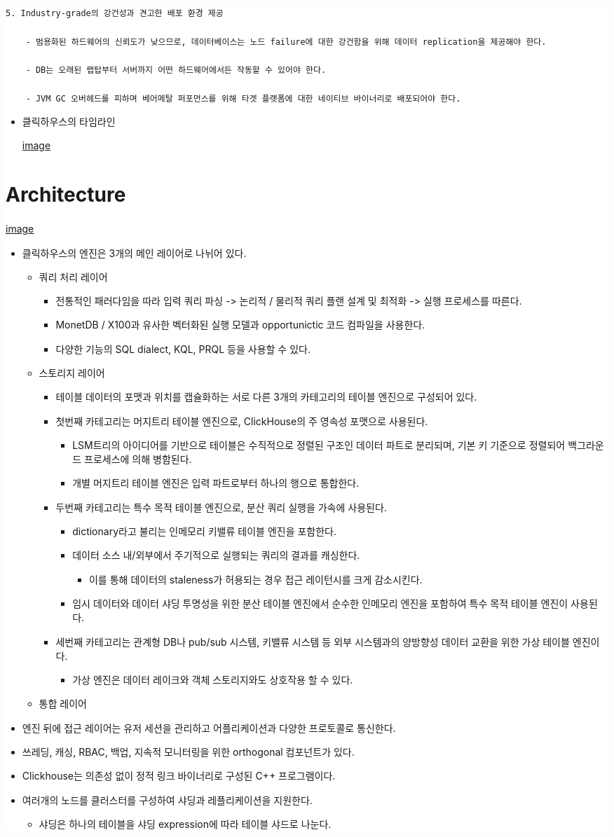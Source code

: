     5. Industry-grade의 강건성과 견고한 배포 환경 제공

        - 범용화된 하드웨어의 신뢰도가 낮으므로, 데이터베이스는 노드 failure에 대한 강건함을 위해 데이터 replication을 제공해야 한다.

        - DB는 오래된 랩탑부터 서버까지 어떤 하드웨어에서든 작동할 수 있어야 한다.

        - JVM GC 오버헤드를 피하며 베어메탈 퍼포먼스를 위해 타겟 플랫폼에 대한 네이티브 바이너리로 배포되어야 한다.

- 클릭하우스의 타임라인

    [image](https://app.capacities.io/d1cf29da-a5be-492d-839a-e228b21e0129/c4dbce13-a5a5-4340-9f51-fd6095e695b8)

# Architecture

[image](https://app.capacities.io/d1cf29da-a5be-492d-839a-e228b21e0129/a0eca7e5-ad55-4b7f-a991-4d986408f13c)

- 클릭하우스의 엔진은 3개의 메인 레이어로 나뉘어 있다.

    - 쿼리 처리 레이어

        - 전통적인 패러다임을 따라 입력 쿼리 파싱 -> 논리적 / 물리적 쿼리 플랜 설계 및 최적화 -> 실행 프로세스를 따른다.

        - MonetDB / X100과 유사한 벡터화된 실행 모델과 opportunictic 코드 컴파일을 사용한다.

        - 다양한 기능의 SQL dialect, KQL, PRQL 등을 사용할 수 있다.

    - 스토리지 레이어

        - 테이블 데이터의 포맷과 위치를 캡슐화하는 서로 다른 3개의 카테고리의 테이블 엔진으로 구성되어 있다.

        - 첫번째 카테고리는 머지트리 테이블 엔진으로, ClickHouse의 주 영속성 포맷으로 사용된다.

            - LSM트리의 아이디어를 기반으로 테이블은 수직적으로 정렬된 구조인 데이터 파트로 분리되며, 기본 키 기준으로 정렬되어 백그라운드 프로세스에 의해 병함된다.

            - 개별 머지트리 테이블 엔진은 입력 파트로부터 하나의 행으로 통합한다.

        - 두번째 카테고리는 특수 목적 테이블 엔진으로, 분산 쿼리 실행을 가속에 사용된다.

            - dictionary라고 불리는 인메모리 키밸류 테이블 엔진을 포함한다.

            - 데이터 소스 내/외부에서 주기적으로 실행되는 쿼리의 결과를 캐싱한다.

                - 이를 통해 데이터의 staleness가 허용되는 경우 접근 레이턴시를 크게 감소시킨다.

            - 임시 데이터와 데이터 샤딩 투명성을 위한 분산 테이블 엔진에서 순수한 인메모리 엔진을 포함하여 특수 목적 테이블 엔진이 사용된다.

        - 세번째 카테고리는 관계형 DB나 pub/sub 시스템, 키밸류 시스템 등 외부 시스템과의 양방향성 데이터 교환을 위한 가상 테이블 엔진이다.

            - 가상 엔진은 데이터 레이크와 객체 스토리지와도 상호작용 할 수 있다.

    - 통합 레이어

- 엔진 뒤에 접근 레이어는 유저 세션을 관리하고 어플리케이션과 다양한 프로토콜로 통신한다.

- 쓰레딩, 캐싱, RBAC, 백업, 지속적 모니터링을 위한 orthogonal 컴포넌트가 있다.

- Clickhouse는 의존성 없이 정적 링크 바이너리로 구성된 C++ 프로그램이다.

- 여러개의 노드를 클러스터를 구성하여 샤딩과 레플리케이션을 지원한다.

    - 샤딩은 하나의 테이블을 샤딩 expression에 따라 테이블 샤드로 나눈다.
